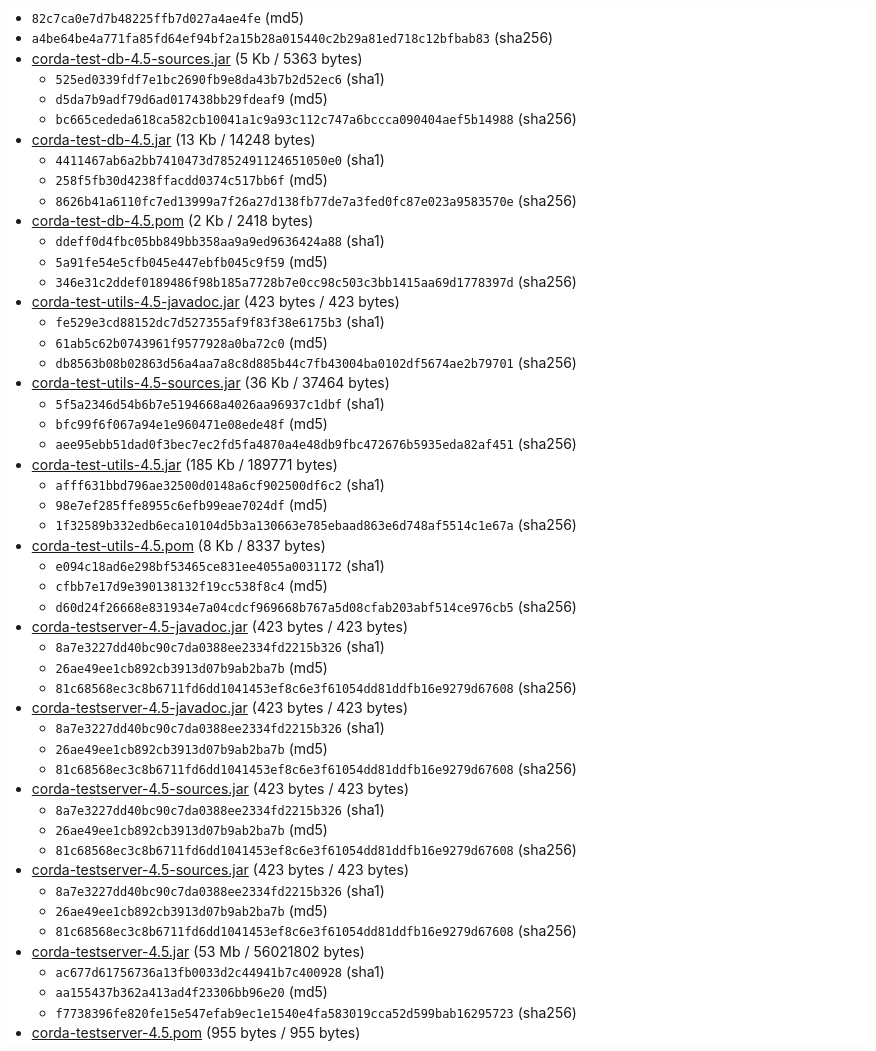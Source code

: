   * `82c7ca0e7d7b48225ffb7d027a4ae4fe` (md5)
  * `a4be64be4a771fa85fd64ef94bf2a15b28a015440c2b29a81ed718c12bfbab83` (sha256)
* [corda-test-db-4.5-sources.jar](https://software.r3.com/artifactory/corda-releases/net/corda/corda-test-db/4.5/corda-test-db-4.5-sources.jar) (5 Kb / 5363 bytes)
  * `525ed0339fdf7e1bc2690fb9e8da43b7b2d52ec6` (sha1)
  * `d5da7b9adf79d6ad017438bb29fdeaf9` (md5)
  * `bc665cededa618ca582cb10041a1c9a93c112c747a6bccca090404aef5b14988` (sha256)
* [corda-test-db-4.5.jar](https://software.r3.com/artifactory/corda-releases/net/corda/corda-test-db/4.5/corda-test-db-4.5.jar) (13 Kb / 14248 bytes)
  * `4411467ab6a2bb7410473d7852491124651050e0` (sha1)
  * `258f5fb30d4238ffacdd0374c517bb6f` (md5)
  * `8626b41a6110fc7ed13999a7f26a27d138fb77de7a3fed0fc87e023a9583570e` (sha256)
* [corda-test-db-4.5.pom](https://software.r3.com/artifactory/corda-releases/net/corda/corda-test-db/4.5/corda-test-db-4.5.pom) (2 Kb / 2418 bytes)
  * `ddeff0d4fbc05bb849bb358aa9a9ed9636424a88` (sha1)
  * `5a91fe54e5cfb045e447ebfb045c9f59` (md5)
  * `346e31c2ddef0189486f98b185a7728b7e0cc98c503c3bb1415aa69d1778397d` (sha256)
* [corda-test-utils-4.5-javadoc.jar](https://software.r3.com/artifactory/corda-releases/net/corda/corda-test-utils/4.5/corda-test-utils-4.5-javadoc.jar) (423 bytes / 423 bytes)
  * `fe529e3cd88152dc7d527355af9f83f38e6175b3` (sha1)
  * `61ab5c62b0743961f9577928a0ba72c0` (md5)
  * `db8563b08b02863d56a4aa7a8c8d885b44c7fb43004ba0102df5674ae2b79701` (sha256)
* [corda-test-utils-4.5-sources.jar](https://software.r3.com/artifactory/corda-releases/net/corda/corda-test-utils/4.5/corda-test-utils-4.5-sources.jar) (36 Kb / 37464 bytes)
  * `5f5a2346d54b6b7e5194668a4026aa96937c1dbf` (sha1)
  * `bfc99f6f067a94e1e960471e08ede48f` (md5)
  * `aee95ebb51dad0f3bec7ec2fd5fa4870a4e48db9fbc472676b5935eda82af451` (sha256)
* [corda-test-utils-4.5.jar](https://software.r3.com/artifactory/corda-releases/net/corda/corda-test-utils/4.5/corda-test-utils-4.5.jar) (185 Kb / 189771 bytes)
  * `afff631bbd796ae32500d0148a6cf902500df6c2` (sha1)
  * `98e7ef285ffe8955c6efb99eae7024df` (md5)
  * `1f32589b332edb6eca10104d5b3a130663e785ebaad863e6d748af5514c1e67a` (sha256)
* [corda-test-utils-4.5.pom](https://software.r3.com/artifactory/corda-releases/net/corda/corda-test-utils/4.5/corda-test-utils-4.5.pom) (8 Kb / 8337 bytes)
  * `e094c18ad6e298bf53465ce831ee4055a0031172` (sha1)
  * `cfbb7e17d9e390138132f19cc538f8c4` (md5)
  * `d60d24f26668e831934e7a04cdcf969668b767a5d08cfab203abf514ce976cb5` (sha256)
* [corda-testserver-4.5-javadoc.jar](https://software.r3.com/artifactory/corda-releases/net/corda/corda-testserver/4.5/corda-testserver-4.5-javadoc.jar) (423 bytes / 423 bytes)
  * `8a7e3227dd40bc90c7da0388ee2334fd2215b326` (sha1)
  * `26ae49ee1cb892cb3913d07b9ab2ba7b` (md5)
  * `81c68568ec3c8b6711fd6dd1041453ef8c6e3f61054dd81ddfb16e9279d67608` (sha256)
* [corda-testserver-4.5-javadoc.jar](https://software.r3.com/artifactory/corda-releases/net/corda/corda-testserver/4.5/corda-testserver-4.5-javadoc.jar) (423 bytes / 423 bytes)
  * `8a7e3227dd40bc90c7da0388ee2334fd2215b326` (sha1)
  * `26ae49ee1cb892cb3913d07b9ab2ba7b` (md5)
  * `81c68568ec3c8b6711fd6dd1041453ef8c6e3f61054dd81ddfb16e9279d67608` (sha256)
* [corda-testserver-4.5-sources.jar](https://software.r3.com/artifactory/corda-releases/net/corda/corda-testserver/4.5/corda-testserver-4.5-sources.jar) (423 bytes / 423 bytes)
  * `8a7e3227dd40bc90c7da0388ee2334fd2215b326` (sha1)
  * `26ae49ee1cb892cb3913d07b9ab2ba7b` (md5)
  * `81c68568ec3c8b6711fd6dd1041453ef8c6e3f61054dd81ddfb16e9279d67608` (sha256)
* [corda-testserver-4.5-sources.jar](https://software.r3.com/artifactory/corda-releases/net/corda/corda-testserver/4.5/corda-testserver-4.5-sources.jar) (423 bytes / 423 bytes)
  * `8a7e3227dd40bc90c7da0388ee2334fd2215b326` (sha1)
  * `26ae49ee1cb892cb3913d07b9ab2ba7b` (md5)
  * `81c68568ec3c8b6711fd6dd1041453ef8c6e3f61054dd81ddfb16e9279d67608` (sha256)
* [corda-testserver-4.5.jar](https://software.r3.com/artifactory/corda-releases/net/corda/corda-testserver/4.5/corda-testserver-4.5.jar) (53 Mb / 56021802 bytes)
  * `ac677d61756736a13fb0033d2c44941b7c400928` (sha1)
  * `aa155437b362a413ad4f23306bb96e20` (md5)
  * `f7738396fe820fe15e547efab9ec1e1540e4fa583019cca52d599bab16295723` (sha256)
* [corda-testserver-4.5.pom](https://software.r3.com/artifactory/corda-releases/net/corda/corda-testserver/4.5/corda-testserver-4.5.pom) (955 bytes / 955 bytes)